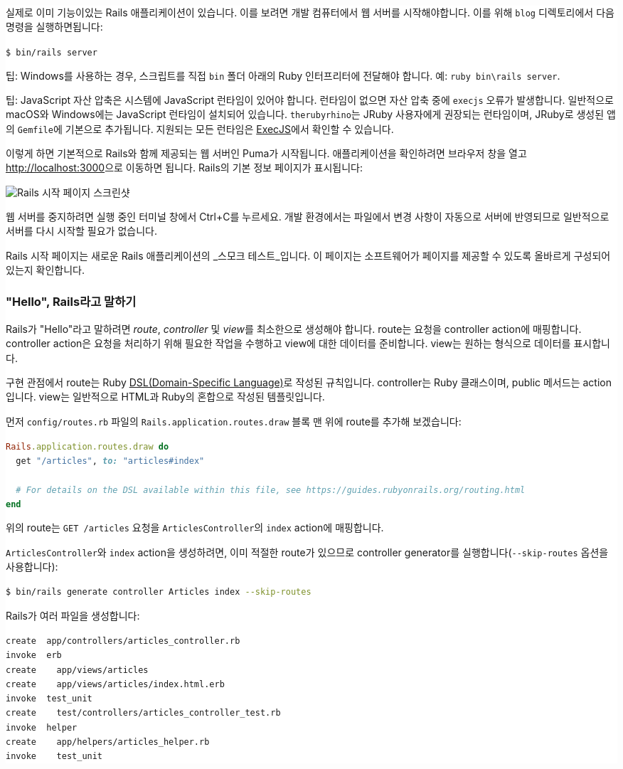 실제로 이미 기능이있는 Rails 애플리케이션이 있습니다. 이를 보려면 개발 컴퓨터에서 웹 서버를 시작해야합니다. 이를 위해 `blog` 디렉토리에서 다음 명령을 실행하면됩니다:

```bash
$ bin/rails server
```
팁: Windows를 사용하는 경우, 스크립트를 직접 `bin` 폴더 아래의 Ruby 인터프리터에 전달해야 합니다. 예: `ruby bin\rails server`.

팁: JavaScript 자산 압축은 시스템에 JavaScript 런타임이 있어야 합니다. 런타임이 없으면 자산 압축 중에 `execjs` 오류가 발생합니다. 일반적으로 macOS와 Windows에는 JavaScript 런타임이 설치되어 있습니다. `therubyrhino`는 JRuby 사용자에게 권장되는 런타임이며, JRuby로 생성된 앱의 `Gemfile`에 기본으로 추가됩니다. 지원되는 모든 런타임은 [ExecJS](https://github.com/rails/execjs#readme)에서 확인할 수 있습니다.

이렇게 하면 기본적으로 Rails와 함께 제공되는 웹 서버인 Puma가 시작됩니다. 애플리케이션을 확인하려면 브라우저 창을 열고 <http://localhost:3000>으로 이동하면 됩니다. Rails의 기본 정보 페이지가 표시됩니다:

![Rails 시작 페이지 스크린샷](images/getting_started/rails_welcome.png)

웹 서버를 중지하려면 실행 중인 터미널 창에서 Ctrl+C를 누르세요. 개발 환경에서는 파일에서 변경 사항이 자동으로 서버에 반영되므로 일반적으로 서버를 다시 시작할 필요가 없습니다.

Rails 시작 페이지는 새로운 Rails 애플리케이션의 _스모크 테스트_입니다. 이 페이지는 소프트웨어가 페이지를 제공할 수 있도록 올바르게 구성되어 있는지 확인합니다.

### "Hello", Rails라고 말하기

Rails가 "Hello"라고 말하려면 *route*, *controller* 및 *view*를 최소한으로 생성해야 합니다. route는 요청을 controller action에 매핑합니다. controller action은 요청을 처리하기 위해 필요한 작업을 수행하고 view에 대한 데이터를 준비합니다. view는 원하는 형식으로 데이터를 표시합니다.

구현 관점에서 route는 Ruby [DSL(Domain-Specific Language)](https://en.wikipedia.org/wiki/Domain-specific_language)로 작성된 규칙입니다. controller는 Ruby 클래스이며, public 메서드는 action입니다. view는 일반적으로 HTML과 Ruby의 혼합으로 작성된 템플릿입니다.

먼저 `config/routes.rb` 파일의 `Rails.application.routes.draw` 블록 맨 위에 route를 추가해 보겠습니다:

```ruby
Rails.application.routes.draw do
  get "/articles", to: "articles#index"

  # For details on the DSL available within this file, see https://guides.rubyonrails.org/routing.html
end
```

위의 route는 `GET /articles` 요청을 `ArticlesController`의 `index` action에 매핑합니다.

`ArticlesController`와 `index` action을 생성하려면, 이미 적절한 route가 있으므로 controller generator를 실행합니다(`--skip-routes` 옵션을 사용합니다):

```bash
$ bin/rails generate controller Articles index --skip-routes
```

Rails가 여러 파일을 생성합니다:

```
create  app/controllers/articles_controller.rb
invoke  erb
create    app/views/articles
create    app/views/articles/index.html.erb
invoke  test_unit
create    test/controllers/articles_controller_test.rb
invoke  helper
create    app/helpers/articles_helper.rb
invoke    test_unit
```

